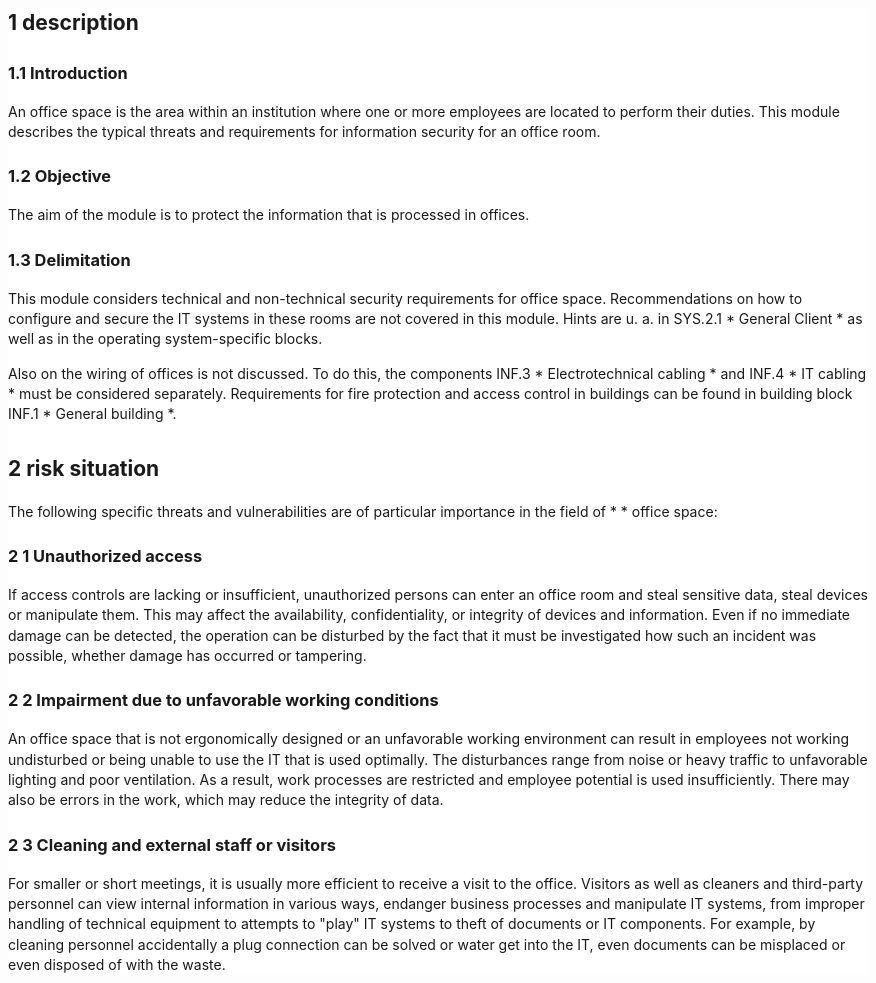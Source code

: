 1 description
--------------

### 1.1 Introduction

An office space is the area within an institution where one or more employees are located to perform their duties. This module describes the typical threats and requirements for information security for an office room.

### 1.2 Objective

The aim of the module is to protect the information that is processed in offices.

### 1.3 Delimitation

This module considers technical and non-technical security requirements for office space. Recommendations on how to configure and secure the IT systems in these rooms are not covered in this module. Hints are u. a. in SYS.2.1 * General Client * as well as in the operating system-specific blocks.

Also on the wiring of offices is not discussed. To do this, the components INF.3 * Electrotechnical cabling * and INF.4 * IT cabling * must be considered separately. Requirements for fire protection and access control in buildings can be found in building block INF.1 * General building *.

2 risk situation
-----------------

The following specific threats and vulnerabilities are of particular importance in the field of * * office space:

### 2 1 Unauthorized access

If access controls are lacking or insufficient, unauthorized persons can enter an office room and steal sensitive data, steal devices or manipulate them. This may affect the availability, confidentiality, or integrity of devices and information. Even if no immediate damage can be detected, the operation can be disturbed by the fact that it must be investigated how such an incident was possible, whether damage has occurred or tampering.

### 2 2 Impairment due to unfavorable working conditions

An office space that is not ergonomically designed or an unfavorable working environment can result in employees not working undisturbed or being unable to use the IT that is used optimally. The disturbances range from noise or heavy traffic to unfavorable lighting and poor ventilation. As a result, work processes are restricted and employee potential is used insufficiently. There may also be errors in the work, which may reduce the integrity of data.

### 2 3 Cleaning and external staff or visitors

For smaller or short meetings, it is usually more efficient to receive a visit to the office. Visitors as well as cleaners and third-party personnel can view internal information in various ways, endanger business processes and manipulate IT systems, from improper handling of technical equipment to attempts to "play" IT systems to theft of documents or IT components. For example, by cleaning personnel accidentally a plug connection can be solved or water get into the IT, even documents can be misplaced or even disposed of with the waste.

